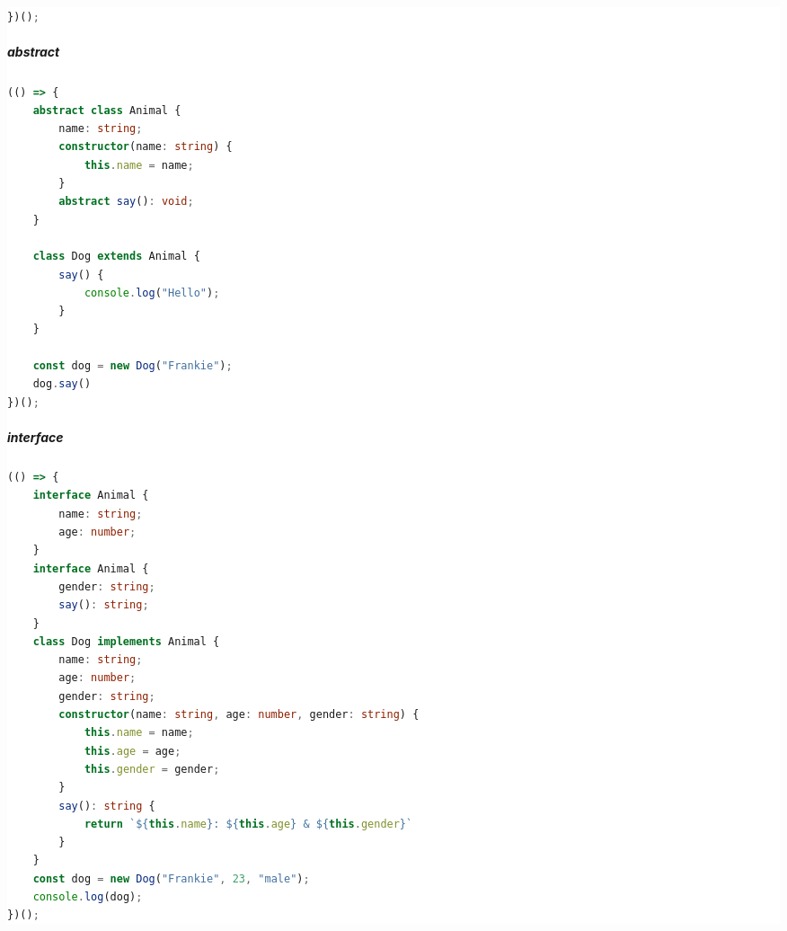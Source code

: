 ``` ts
})();
```



##### abstract

``` ts
(() => {
    abstract class Animal {
        name: string;
        constructor(name: string) {
            this.name = name;
        }
        abstract say(): void;
    }

    class Dog extends Animal {
        say() {
            console.log("Hello");
        }
    }

    const dog = new Dog("Frankie");
    dog.say()
})();
```



##### interface

``` ts
(() => {
    interface Animal {
        name: string;
        age: number;
    }
    interface Animal {
        gender: string;
        say(): string;
    }
    class Dog implements Animal {
        name: string;
        age: number;
        gender: string;
        constructor(name: string, age: number, gender: string) {
            this.name = name;
            this.age = age;
            this.gender = gender;
        }
        say(): string {
            return `${this.name}: ${this.age} & ${this.gender}`
        }
    }
    const dog = new Dog("Frankie", 23, "male");
    console.log(dog);
})();
```
